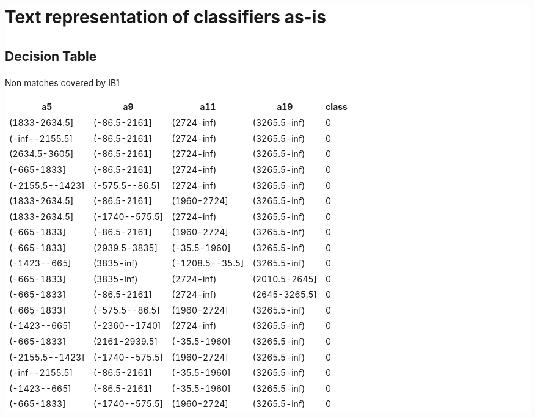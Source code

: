
# Text representation of classifiers as-is

## Decision Table

Non matches covered by IB1

a5|a9|a11|a19|class
---|---|---|---|---
(1833-2634.5]|(-86.5-2161]|(2724-inf)|(3265.5-inf)|0
(-inf--2155.5]|(-86.5-2161]|(2724-inf)|(3265.5-inf)|0
(2634.5-3605]|(-86.5-2161]|(2724-inf)|(3265.5-inf)|0
(-665-1833]|(-86.5-2161]|(2724-inf)|(3265.5-inf)|0
(-2155.5--1423]|(-575.5--86.5]|(2724-inf)|(3265.5-inf)|0
(1833-2634.5]|(-86.5-2161]|(1960-2724]|(3265.5-inf)|0
(1833-2634.5]|(-1740--575.5]|(2724-inf)|(3265.5-inf)|0
(-665-1833]|(-86.5-2161]|(1960-2724]|(3265.5-inf)|0
(-665-1833]|(2939.5-3835]|(-35.5-1960]|(3265.5-inf)|0
(-1423--665]|(3835-inf)|(-1208.5--35.5]|(3265.5-inf)|0
(-665-1833]|(3835-inf)|(2724-inf)|(2010.5-2645]|0
(-665-1833]|(-86.5-2161]|(2724-inf)|(2645-3265.5]|0
(-665-1833]|(-575.5--86.5]|(1960-2724]|(3265.5-inf)|0
(-1423--665]|(-2360--1740]|(2724-inf)|(3265.5-inf)|0
(-665-1833]|(2161-2939.5]|(-35.5-1960]|(3265.5-inf)|0
(-2155.5--1423]|(-1740--575.5]|(1960-2724]|(3265.5-inf)|0
(-inf--2155.5]|(-86.5-2161]|(-35.5-1960]|(3265.5-inf)|0
(-1423--665]|(-86.5-2161]|(-35.5-1960]|(3265.5-inf)|0
(-665-1833]|(-1740--575.5]|(1960-2724]|(3265.5-inf)|0
